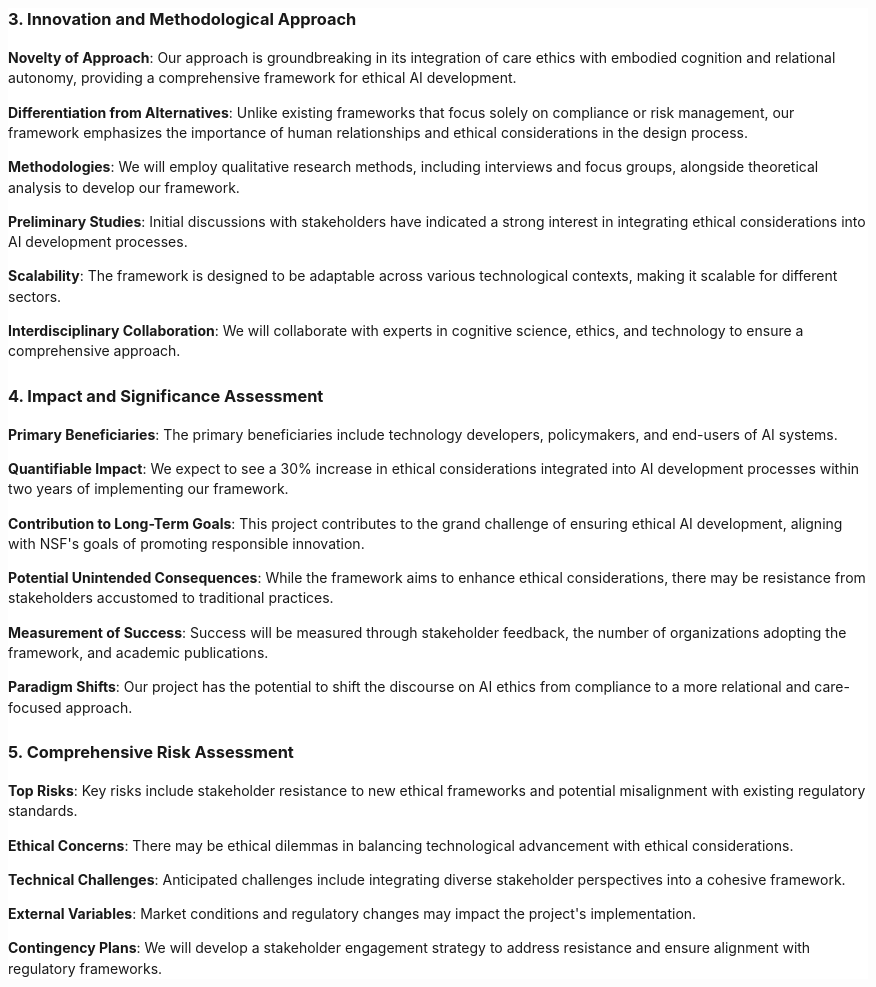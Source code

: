 ### 3. Innovation and Methodological Approach

**Novelty of Approach**: Our approach is groundbreaking in its integration of care ethics with embodied cognition and relational autonomy, providing a comprehensive framework for ethical AI development.

**Differentiation from Alternatives**: Unlike existing frameworks that focus solely on compliance or risk management, our framework emphasizes the importance of human relationships and ethical considerations in the design process.

**Methodologies**: We will employ qualitative research methods, including interviews and focus groups, alongside theoretical analysis to develop our framework.

**Preliminary Studies**: Initial discussions with stakeholders have indicated a strong interest in integrating ethical considerations into AI development processes.

**Scalability**: The framework is designed to be adaptable across various technological contexts, making it scalable for different sectors.

**Interdisciplinary Collaboration**: We will collaborate with experts in cognitive science, ethics, and technology to ensure a comprehensive approach.

### 4. Impact and Significance Assessment

**Primary Beneficiaries**: The primary beneficiaries include technology developers, policymakers, and end-users of AI systems.

**Quantifiable Impact**: We expect to see a 30% increase in ethical considerations integrated into AI development processes within two years of implementing our framework.

**Contribution to Long-Term Goals**: This project contributes to the grand challenge of ensuring ethical AI development, aligning with NSF's goals of promoting responsible innovation.

**Potential Unintended Consequences**: While the framework aims to enhance ethical considerations, there may be resistance from stakeholders accustomed to traditional practices.

**Measurement of Success**: Success will be measured through stakeholder feedback, the number of organizations adopting the framework, and academic publications.

**Paradigm Shifts**: Our project has the potential to shift the discourse on AI ethics from compliance to a more relational and care-focused approach.

### 5. Comprehensive Risk Assessment

**Top Risks**: Key risks include stakeholder resistance to new ethical frameworks and potential misalignment with existing regulatory standards.

**Ethical Concerns**: There may be ethical dilemmas in balancing technological advancement with ethical considerations.

**Technical Challenges**: Anticipated challenges include integrating diverse stakeholder perspectives into a cohesive framework.

**External Variables**: Market conditions and regulatory changes may impact the project's implementation.

**Contingency Plans**: We will develop a stakeholder engagement strategy to address resistance and ensure alignment with regulatory frameworks.
